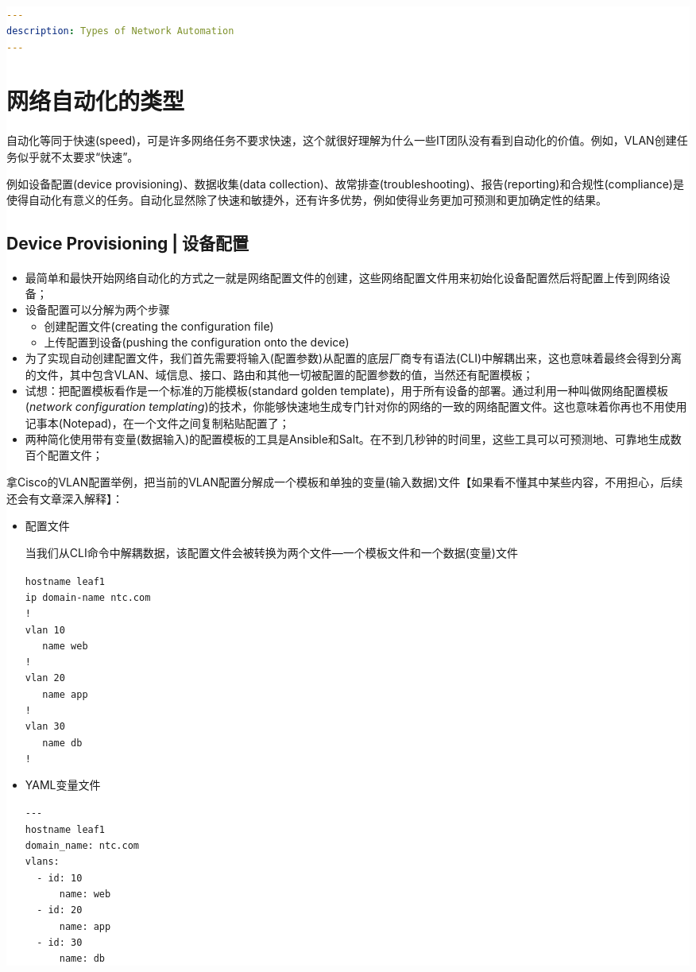 ```yaml
---
description: Types of Network Automation
---
```


# 网络自动化的类型

自动化等同于快速\(speed\)，可是许多网络任务不要求快速，这个就很好理解为什么一些IT团队没有看到自动化的价值。例如，VLAN创建任务似乎就不太要求“快速”。

例如设备配置\(device provisioning\)、数据收集\(data collection\)、故常排查\(troubleshooting\)、报告\(reporting\)和合规性\(compliance\)是使得自动化有意义的任务。自动化显然除了快速和敏捷外，还有许多优势，例如使得业务更加可预测和更加确定性的结果。

## Device Provisioning \| 设备配置

* 最简单和最快开始网络自动化的方式之一就是网络配置文件的创建，这些网络配置文件用来初始化设备配置然后将配置上传到网络设备；
* 设备配置可以分解为两个步骤
  * 创建配置文件\(creating the configuration file\)
  * 上传配置到设备\(pushing the configuration onto the device\)
* 为了实现自动创建配置文件，我们首先需要将输入\(配置参数\)从配置的底层厂商专有语法\(CLI\)中解耦出来，这也意味着最终会得到分离的文件，其中包含VLAN、域信息、接口、路由和其他一切被配置的配置参数的值，当然还有配置模板；
* 试想：把配置模板看作是一个标准的万能模板\(standard golden template\)，用于所有设备的部署。通过利用一种叫做网络配置模板\(_network configuration templating_\)的技术，你能够快速地生成专门针对你的网络的一致的网络配置文件。这也意味着你再也不用使用记事本\(Notepad\)，在一个文件之间复制粘贴配置了；
* 两种简化使用带有变量\(数据输入\)的配置模板的工具是Ansible和Salt。在不到几秒钟的时间里，这些工具可以可预测地、可靠地生成数百个配置文件；

拿Cisco的VLAN配置举例，把当前的VLAN配置分解成一个模板和单独的变量\(输入数据\)文件【如果看不懂其中某些内容，不用担心，后续还会有文章深入解释】：

* 配置文件

  当我们从CLI命令中解耦数据，该配置文件会被转换为两个文件—一个模板文件和一个数据\(变量\)文件

  ```text
  hostname leaf1
  ip domain-name ntc.com
  !
  vlan 10
     name web
  !
  vlan 20
     name app
  !
  vlan 30
     name db
  !
  ```

* YAML变量文件

  ```text
  ---
  hostname leaf1
  domain_name: ntc.com
  vlans:
  	- id: 10
  		name: web
  	- id: 20
  		name: app
  	- id: 30
  		name: db
  ```
